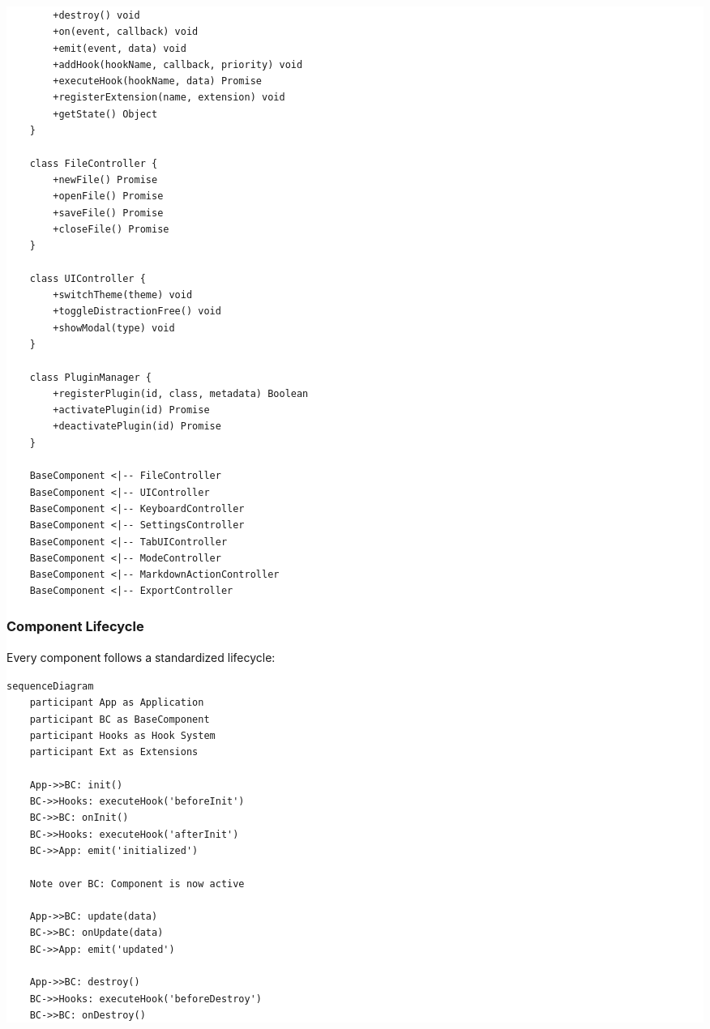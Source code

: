 ```mermaid
        +destroy() void
        +on(event, callback) void
        +emit(event, data) void
        +addHook(hookName, callback, priority) void
        +executeHook(hookName, data) Promise
        +registerExtension(name, extension) void
        +getState() Object
    }
    
    class FileController {
        +newFile() Promise
        +openFile() Promise
        +saveFile() Promise
        +closeFile() Promise
    }
    
    class UIController {
        +switchTheme(theme) void
        +toggleDistractionFree() void
        +showModal(type) void
    }
    
    class PluginManager {
        +registerPlugin(id, class, metadata) Boolean
        +activatePlugin(id) Promise
        +deactivatePlugin(id) Promise
    }
    
    BaseComponent <|-- FileController
    BaseComponent <|-- UIController
    BaseComponent <|-- KeyboardController
    BaseComponent <|-- SettingsController
    BaseComponent <|-- TabUIController
    BaseComponent <|-- ModeController
    BaseComponent <|-- MarkdownActionController
    BaseComponent <|-- ExportController
```

### Component Lifecycle

Every component follows a standardized lifecycle:

```mermaid
sequenceDiagram
    participant App as Application
    participant BC as BaseComponent
    participant Hooks as Hook System
    participant Ext as Extensions
    
    App->>BC: init()
    BC->>Hooks: executeHook('beforeInit')
    BC->>BC: onInit()
    BC->>Hooks: executeHook('afterInit')
    BC->>App: emit('initialized')
    
    Note over BC: Component is now active
    
    App->>BC: update(data)
    BC->>BC: onUpdate(data)
    BC->>App: emit('updated')
    
    App->>BC: destroy()
    BC->>Hooks: executeHook('beforeDestroy')
    BC->>BC: onDestroy()
```